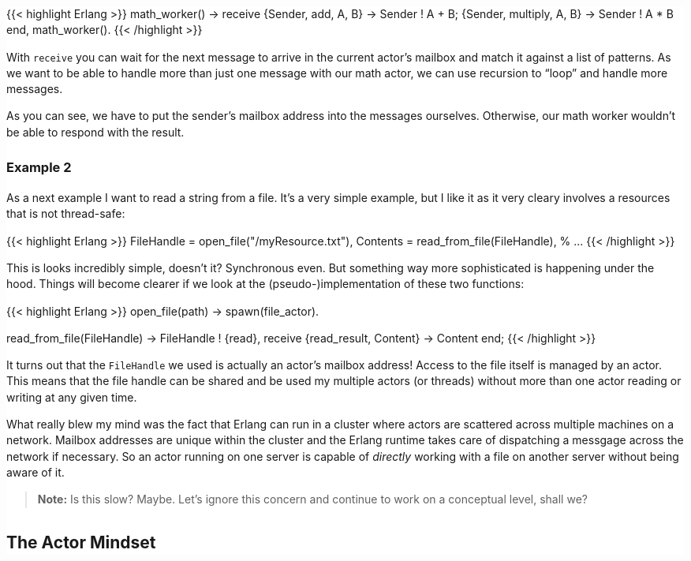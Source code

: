 {{< highlight Erlang >}}
math_worker() ->
  receive
    {Sender, add, A, B} -> Sender ! A + B;
    {Sender, multiply, A, B} -> Sender ! A * B
  end,
  math_worker().
{{< /highlight >}}

With `receive` you can wait for the next message to arrive in the current actor’s mailbox and match it against a list of patterns. As we want to be able to handle more than just one message with our math actor, we can use recursion to “loop” and handle more messages.

As you can see, we have to put the sender’s mailbox address into the messages ourselves. Otherwise, our math worker wouldn’t be able to respond with the result.

### Example 2
As a next example I want to read a string from a file. It’s a very simple example, but I like it as it very cleary involves a resources that is not thread-safe:

{{< highlight Erlang >}}
FileHandle = open_file("/myResource.txt"),
Contents = read_from_file(FileHandle),
% ...
{{< /highlight >}}

This is looks incredibly simple, doesn’t it? Synchronous even. But something way more sophisticated is happening under the hood. Things will become clearer if we look at the (pseudo-)implementation of these two functions:

{{< highlight Erlang >}}
open_file(path) ->
  spawn(file_actor).


read_from_file(FileHandle) ->
  FileHandle ! {read},
  receive
    {read_result, Content} -> Content
  end;
{{< /highlight >}}

It turns out that the `FileHandle` we used is actually an actor’s mailbox address! Access to the file itself is managed by an actor. This means that the file handle can be shared and be used my multiple actors (or threads) without more than one actor reading or writing at any given time.

What really blew my mind was the fact that Erlang can run in a cluster where actors are scattered across multiple machines on a network. Mailbox addresses are unique within the cluster and the Erlang runtime takes care of dispatching a messgage across the network if necessary. So an actor running on one server is capable of _directly_ working with a file on another server without being aware of it.

> **Note:** Is this slow? Maybe. Let’s ignore this concern and continue to work on a conceptual level, shall we?

## The Actor Mindset
